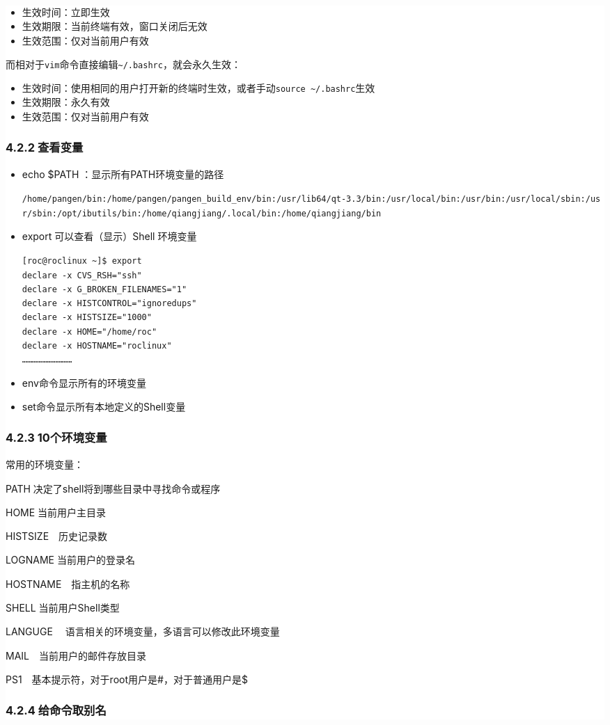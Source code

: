- 生效时间：立即生效
- 生效期限：当前终端有效，窗口关闭后无效
- 生效范围：仅对当前用户有效

而相对于`vim`命令直接编辑`~/.bashrc`，就会永久生效：

- 生效时间：使用相同的用户打开新的终端时生效，或者手动`source ~/.bashrc`生效
- 生效期限：永久有效
- 生效范围：仅对当前用户有效

### 4.2.2 查看变量

- echo $PATH ：显示所有PATH环境变量的路径

  ```
  /home/pangen/bin:/home/pangen/pangen_build_env/bin:/usr/lib64/qt-3.3/bin:/usr/local/bin:/usr/bin:/usr/local/sbin:/usr/sbin:/opt/ibutils/bin:/home/qiangjiang/.local/bin:/home/qiangjiang/bin
  ```

- export 可以查看（显示）Shell 环境变量

  ```
  [roc@roclinux ~]$ export
  declare -x CVS_RSH="ssh"
  declare -x G_BROKEN_FILENAMES="1"
  declare -x HISTCONTROL="ignoredups"
  declare -x HISTSIZE="1000"
  declare -x HOME="/home/roc"
  declare -x HOSTNAME="roclinux"
  …………………………
  ```

- env命令显示所有的环境变量
- set命令显示所有本地定义的Shell变量

### 4.2.3 10个环境变量

常用的环境变量：

PATH 决定了shell将到哪些目录中寻找命令或程序

HOME 当前用户主目录

HISTSIZE　历史记录数

LOGNAME 当前用户的登录名

HOSTNAME　指主机的名称

SHELL 当前用户Shell类型

LANGUGE 　语言相关的环境变量，多语言可以修改此环境变量

MAIL　当前用户的邮件存放目录

PS1　基本提示符，对于root用户是#，对于普通用户是$

### 4.2.4 给命令取别名
